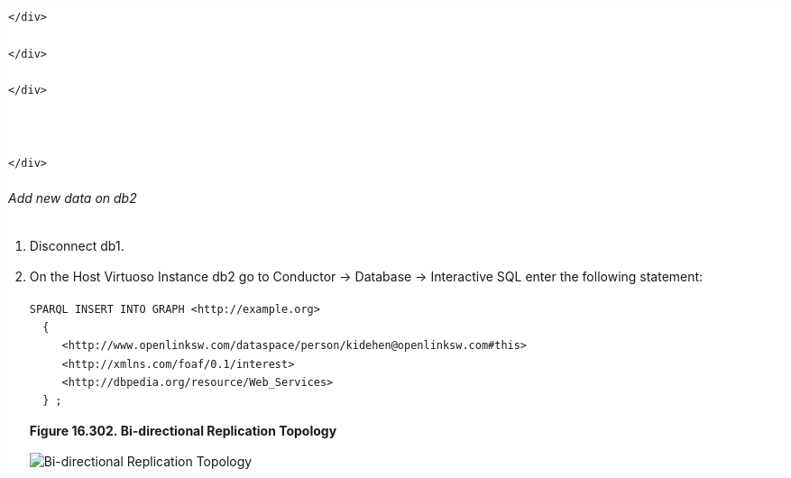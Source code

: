     </div>

    </div>

    </div>

      

    </div>

</div>

</div>

<div id="rdfgraphreplicationtoplbidexprinsd" class="section">

<div class="titlepage">

<div>

<div>

###### Add new data on db2

</div>

</div>

</div>

<div class="orderedlist">

1.  Disconnect db1.

2.  On the Host Virtuoso Instance db2 go to Conductor -\> Database -\>
    Interactive SQL enter the following statement:

    ``` programlisting
    SPARQL INSERT INTO GRAPH <http://example.org>
      {
         <http://www.openlinksw.com/dataspace/person/kidehen@openlinksw.com#this>
         <http://xmlns.com/foaf/0.1/interest>
         <http://dbpedia.org/resource/Web_Services>
      } ;
    ```

    <div class="figure-float">

    <div id="bid1_36" class="figure">

    **Figure 16.302. Bi-directional Replication Topology**

    <div class="figure-contents">

    <div class="mediaobject">

    ![Bi-directional Replication Topology](images/ui/bd36.png)

    </div>

    </div>

    </div>
